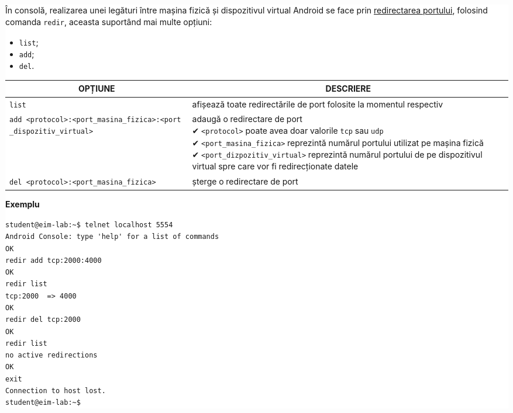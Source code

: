 
În consolă, realizarea unei legături între mașina fizică și dispozitivul
virtual Android se face prin [redirectarea
portului](http:*developer.android.com/tools/help/emulator.html#redirection),
folosind comanda `redir`, aceasta suportând mai multe opțiuni:

-   `list`;
-   `add`;
-   `del`.

<table>
<thead>
<tr class="header">
<th><strong>OPȚIUNE</strong></th>
<th><strong>DESCRIERE</strong></th>
</tr>
</thead>
<tbody>
<tr class="odd">
<td><code>list</code></td>
<td>afișează toate redirectările de port folosite la momentul respectiv</td>
</tr>
<tr class="even">
<td><code>add &lt;protocol&gt;:&lt;port_masina_fizica&gt;:&lt;port_dispozitiv_virtual&gt;</code></td>
<td>adaugă o redirectare de port<br />
✔ <code>&lt;protocol&gt;</code> poate avea doar valorile <code>tcp</code> sau <code>udp</code><br />
✔ <code>&lt;port_masina_fizica&gt;</code> reprezintă numărul portului utilizat pe mașina fizică<br />
✔ <code>&lt;port_dizpozitiv_virtual&gt;</code> reprezintă numărul portului de pe dispozitivul virtual spre care vor fi redirecționate datele<br />
</td>
</tr>
<tr class="odd">
<td><code>del &lt;protocol&gt;:&lt;port_masina_fizica&gt;</code></td>
<td>șterge o redirectare de port</td>
</tr>
</tbody>
</table>

**Exemplu**

    student@eim-lab:~$ telnet localhost 5554
    Android Console: type 'help' for a list of commands
    OK
    redir add tcp:2000:4000
    OK
    redir list
    tcp:2000  => 4000
    OK
    redir del tcp:2000
    OK
    redir list
    no active redirections
    OK
    exit
    Connection to host lost.
    student@eim-lab:~$
